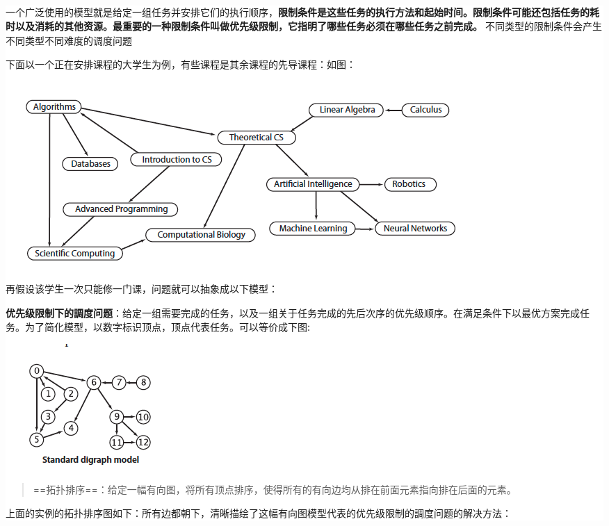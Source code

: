 一个广泛使用的模型就是给定一组任务并安排它们的执行顺序，**限制条件是这些任务的执行方法和起始时间。限制条件可能还包括任务的耗时以及消耗的其他资源。最重要的一种限制条件叫做优先级限制，它指明了哪些任务必须在哪些任务之前完成。**  不同类型的限制条件会产生不同类型不同难度的调度问题

 

下面以一个正在安排课程的大学生为例，有些课程是其余课程的先导课程：如图：

![m21](../../picture/m21.png)



再假设该学生一次只能修一门课，问题就可以抽象成以下模型：

**优先级限制下的調度问题**：给定一组需要完成的任务，以及一组关于任务完成的先后次序的优先级顺序。在满足条件下以最优方案完成任务。为了简化模型，以数字标识顶点，顶点代表任务。可以等价成下图:

![m22](../../picture/m22.png)



> ==拓扑排序==：给定一幅有向图，将所有顶点排序，使得所有的有向边均从排在前面元素指向排在后面的元素。



上面的实例的拓扑排序图如下：所有边都朝下，清晰描绘了这幅有向图模型代表的优先级限制的調度问题的解决方法：
